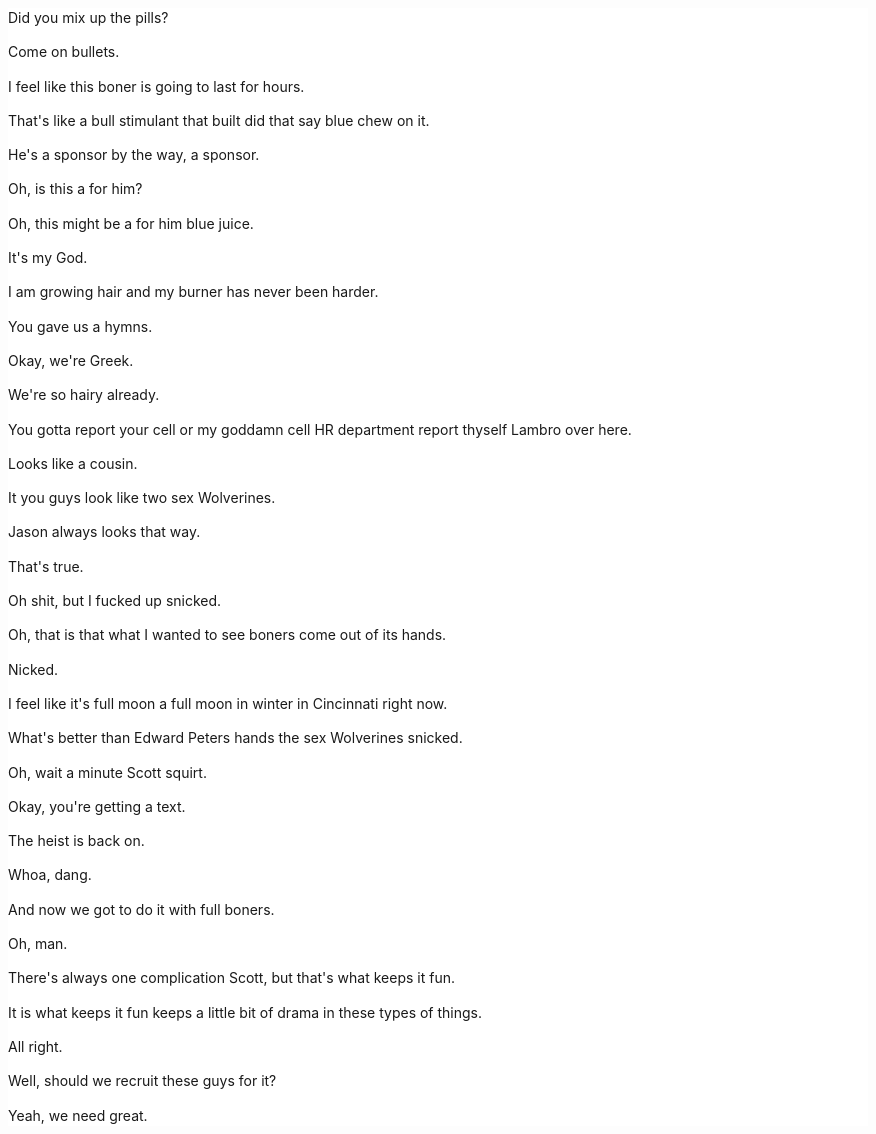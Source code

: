 Did you mix up the pills?

Come on bullets.

I feel like this boner is going to last for hours.

That's like a bull stimulant that built did that say blue chew on it.

He's a sponsor by the way, a sponsor.

Oh, is this a for him?

Oh, this might be a for him blue juice.

It's my God.

I am growing hair and my burner has never been harder.

You gave us a hymns.

Okay, we're Greek.

We're so hairy already.

You gotta report your cell or my goddamn cell HR department report thyself Lambro over here.

Looks like a cousin.

It you guys look like two sex Wolverines.

Jason always looks that way.

That's true.

Oh shit, but I fucked up snicked.

Oh, that is that what I wanted to see boners come out of its hands.

Nicked.

I feel like it's full moon a full moon in winter in Cincinnati right now.

What's better than Edward Peters hands the sex Wolverines snicked.

Oh, wait a minute Scott squirt.

Okay, you're getting a text.

The heist is back on.

Whoa, dang.

And now we got to do it with full boners.

Oh, man.

There's always one complication Scott, but that's what keeps it fun.

It is what keeps it fun keeps a little bit of drama in these types of things.

All right.

Well, should we recruit these guys for it?

Yeah, we need great.
